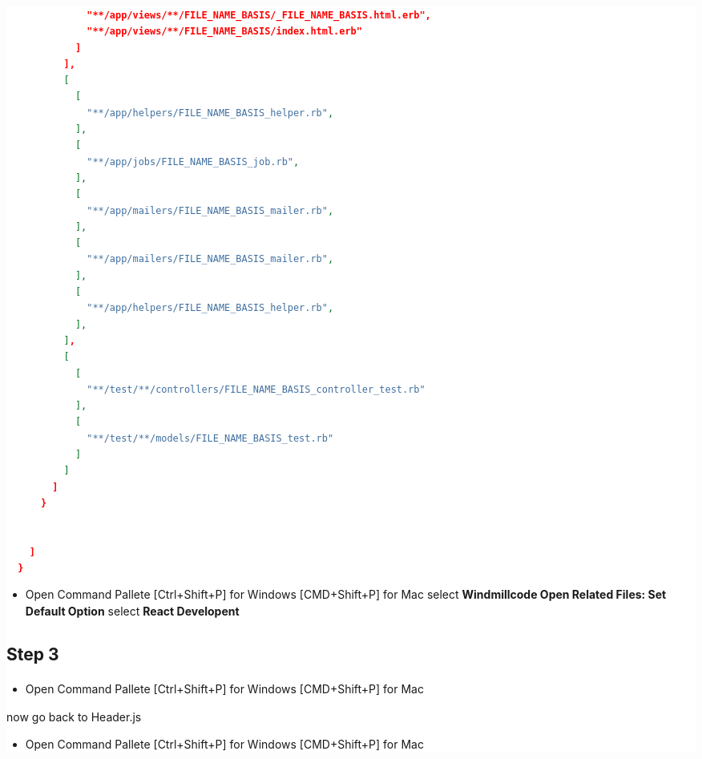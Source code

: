 ```json
              "**/app/views/**/FILE_NAME_BASIS/_FILE_NAME_BASIS.html.erb",
              "**/app/views/**/FILE_NAME_BASIS/index.html.erb"
            ]
          ],
          [
            [
              "**/app/helpers/FILE_NAME_BASIS_helper.rb",
            ],
            [
              "**/app/jobs/FILE_NAME_BASIS_job.rb",
            ],
            [
              "**/app/mailers/FILE_NAME_BASIS_mailer.rb",
            ],
            [
              "**/app/mailers/FILE_NAME_BASIS_mailer.rb",
            ],
            [
              "**/app/helpers/FILE_NAME_BASIS_helper.rb",
            ],
          ],
          [
            [
              "**/test/**/controllers/FILE_NAME_BASIS_controller_test.rb"
            ],
            [
              "**/test/**/models/FILE_NAME_BASIS_test.rb"
            ]
          ]
        ]
      }


    ]
  }
```


* Open Command Pallete
[Ctrl+Shift+P] for Windows
[CMD+Shift+P] for Mac
select __Windmillcode Open Related Files: Set Default Option__
select __React Developent__



## Step 3

* Open Command Pallete
[Ctrl+Shift+P] for Windows
[CMD+Shift+P] for Mac

now go back to Header.js
* Open Command Pallete
[Ctrl+Shift+P] for Windows
[CMD+Shift+P] for Mac
